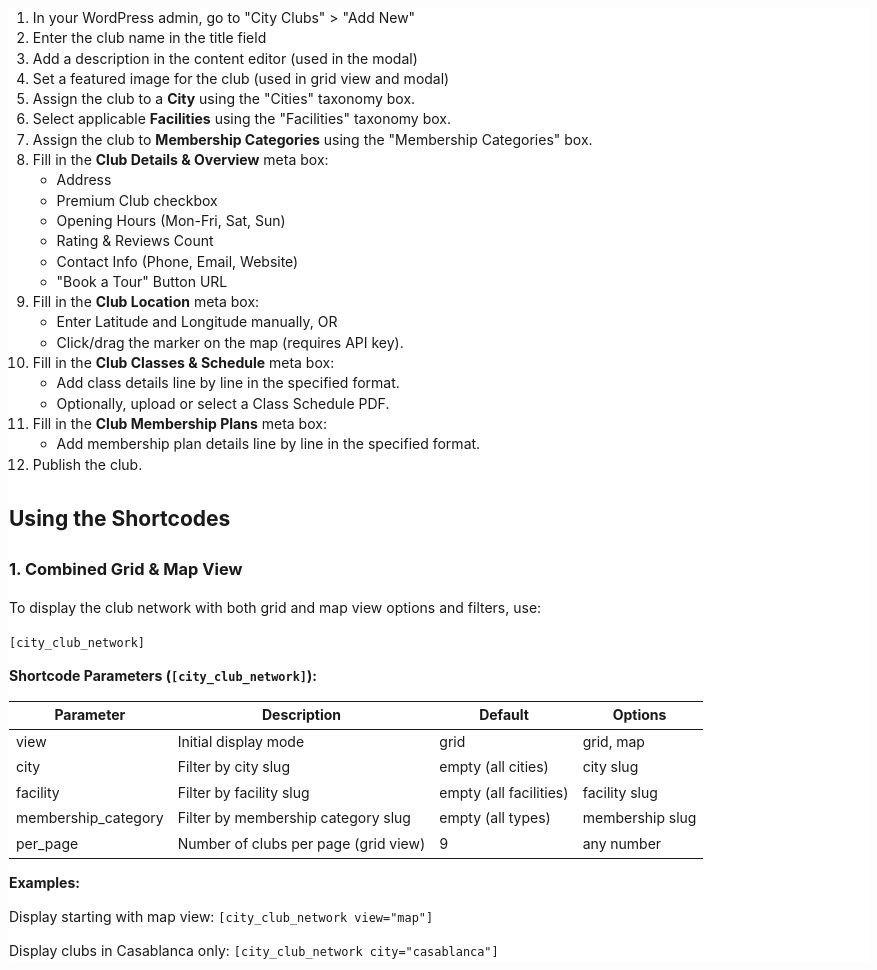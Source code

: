 1. In your WordPress admin, go to "City Clubs" > "Add New"
2. Enter the club name in the title field
3. Add a description in the content editor (used in the modal)
4. Set a featured image for the club (used in grid view and modal)
5. Assign the club to a **City** using the "Cities" taxonomy box.
6. Select applicable **Facilities** using the "Facilities" taxonomy box.
7. Assign the club to **Membership Categories** using the "Membership Categories" box.
8. Fill in the **Club Details & Overview** meta box:
   - Address
   - Premium Club checkbox
   - Opening Hours (Mon-Fri, Sat, Sun)
   - Rating & Reviews Count
   - Contact Info (Phone, Email, Website)
   - "Book a Tour" Button URL
9. Fill in the **Club Location** meta box:
   - Enter Latitude and Longitude manually, OR
   - Click/drag the marker on the map (requires API key).
10. Fill in the **Club Classes & Schedule** meta box:
    - Add class details line by line in the specified format.
    - Optionally, upload or select a Class Schedule PDF.
11. Fill in the **Club Membership Plans** meta box:
    - Add membership plan details line by line in the specified format.
12. Publish the club.

## Using the Shortcodes

### 1. Combined Grid & Map View

To display the club network with both grid and map view options and filters, use:

```
[city_club_network]
```

**Shortcode Parameters (`[city_club_network]`):**

| Parameter | Description | Default | Options |
|-----------|-------------|---------|----------|
| view | Initial display mode | grid | grid, map |
| city | Filter by city slug | empty (all cities) | city slug |
| facility | Filter by facility slug | empty (all facilities) | facility slug |
| membership_category | Filter by membership category slug | empty (all types) | membership slug |
| per_page | Number of clubs per page (grid view) | 9 | any number |

**Examples:**

Display starting with map view:
`[city_club_network view="map"]`

Display clubs in Casablanca only:
`[city_club_network city="casablanca"]`
